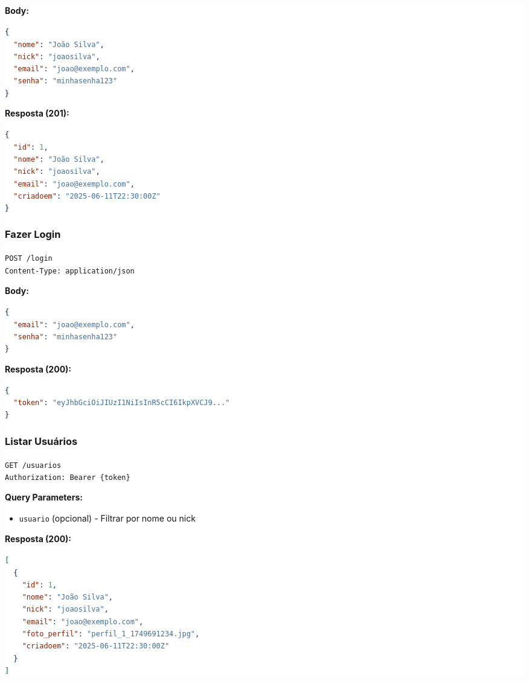 **Body:**
```json
{
  "nome": "João Silva",
  "nick": "joaosilva",
  "email": "joao@exemplo.com",
  "senha": "minhasenha123"
}
```

**Resposta (201):**
```json
{
  "id": 1,
  "nome": "João Silva",
  "nick": "joaosilva",
  "email": "joao@exemplo.com",
  "criadoem": "2025-06-11T22:30:00Z"
}
```

### Fazer Login
```http
POST /login
Content-Type: application/json
```

**Body:**
```json
{
  "email": "joao@exemplo.com",
  "senha": "minhasenha123"
}
```

**Resposta (200):**
```json
{
  "token": "eyJhbGciOiJIUzI1NiIsInR5cCI6IkpXVCJ9..."
}
```

### Listar Usuários
```http
GET /usuarios
Authorization: Bearer {token}
```

**Query Parameters:**
- `usuario` (opcional) - Filtrar por nome ou nick

**Resposta (200):**
```json
[
  {
    "id": 1,
    "nome": "João Silva",
    "nick": "joaosilva",
    "email": "joao@exemplo.com",
    "foto_perfil": "perfil_1_1749691234.jpg",
    "criadoem": "2025-06-11T22:30:00Z"
  }
]
```
